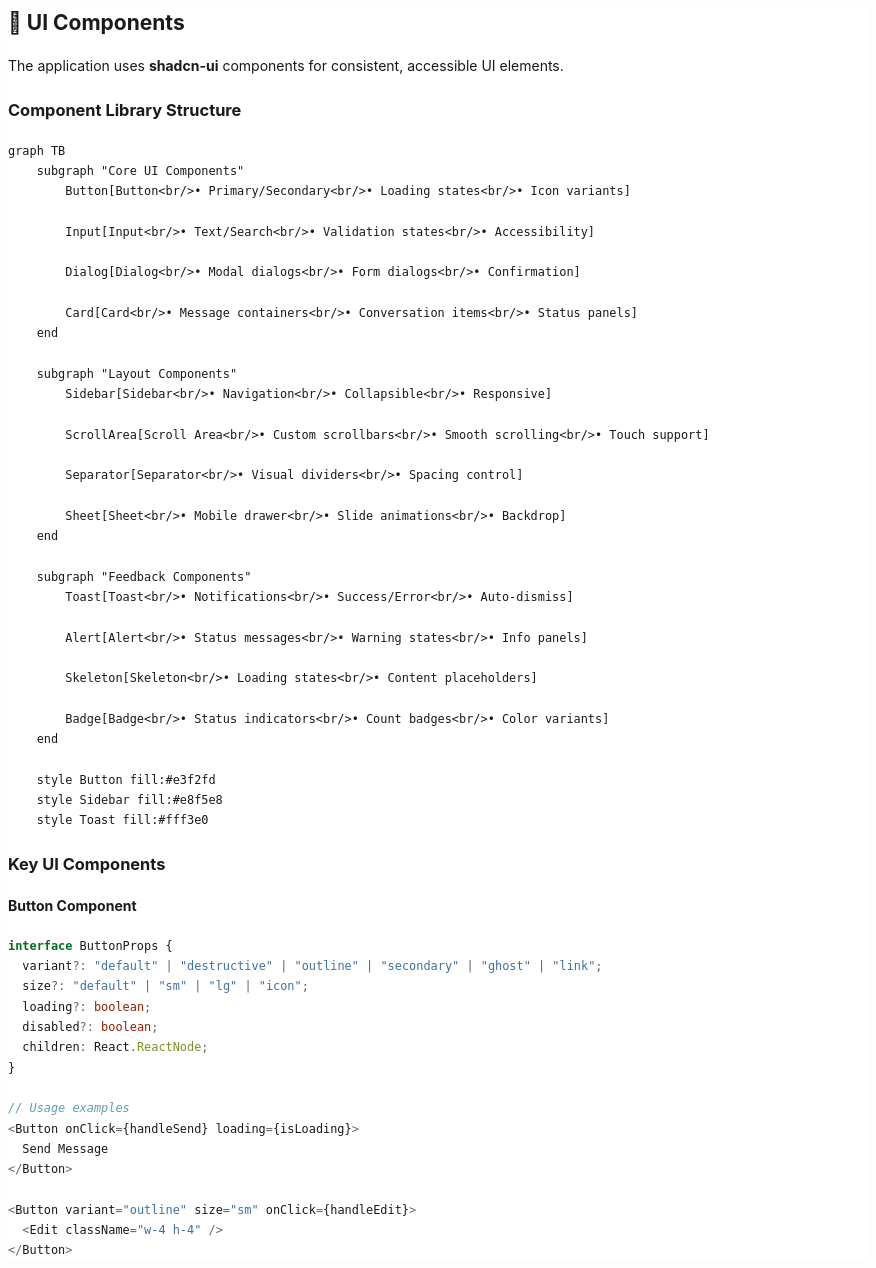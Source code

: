 ## 🎨 UI Components

The application uses **shadcn-ui** components for consistent, accessible UI elements.

### Component Library Structure

```mermaid
graph TB
    subgraph "Core UI Components"
        Button[Button<br/>• Primary/Secondary<br/>• Loading states<br/>• Icon variants]
        
        Input[Input<br/>• Text/Search<br/>• Validation states<br/>• Accessibility]
        
        Dialog[Dialog<br/>• Modal dialogs<br/>• Form dialogs<br/>• Confirmation]
        
        Card[Card<br/>• Message containers<br/>• Conversation items<br/>• Status panels]
    end
    
    subgraph "Layout Components"
        Sidebar[Sidebar<br/>• Navigation<br/>• Collapsible<br/>• Responsive]
        
        ScrollArea[Scroll Area<br/>• Custom scrollbars<br/>• Smooth scrolling<br/>• Touch support]
        
        Separator[Separator<br/>• Visual dividers<br/>• Spacing control]
        
        Sheet[Sheet<br/>• Mobile drawer<br/>• Slide animations<br/>• Backdrop]
    end
    
    subgraph "Feedback Components"
        Toast[Toast<br/>• Notifications<br/>• Success/Error<br/>• Auto-dismiss]
        
        Alert[Alert<br/>• Status messages<br/>• Warning states<br/>• Info panels]
        
        Skeleton[Skeleton<br/>• Loading states<br/>• Content placeholders]
        
        Badge[Badge<br/>• Status indicators<br/>• Count badges<br/>• Color variants]
    end
    
    style Button fill:#e3f2fd
    style Sidebar fill:#e8f5e8
    style Toast fill:#fff3e0
```

### Key UI Components

#### Button Component
```typescript
interface ButtonProps {
  variant?: "default" | "destructive" | "outline" | "secondary" | "ghost" | "link";
  size?: "default" | "sm" | "lg" | "icon";
  loading?: boolean;
  disabled?: boolean;
  children: React.ReactNode;
}

// Usage examples
<Button onClick={handleSend} loading={isLoading}>
  Send Message
</Button>

<Button variant="outline" size="sm" onClick={handleEdit}>
  <Edit className="w-4 h-4" />
</Button>
```